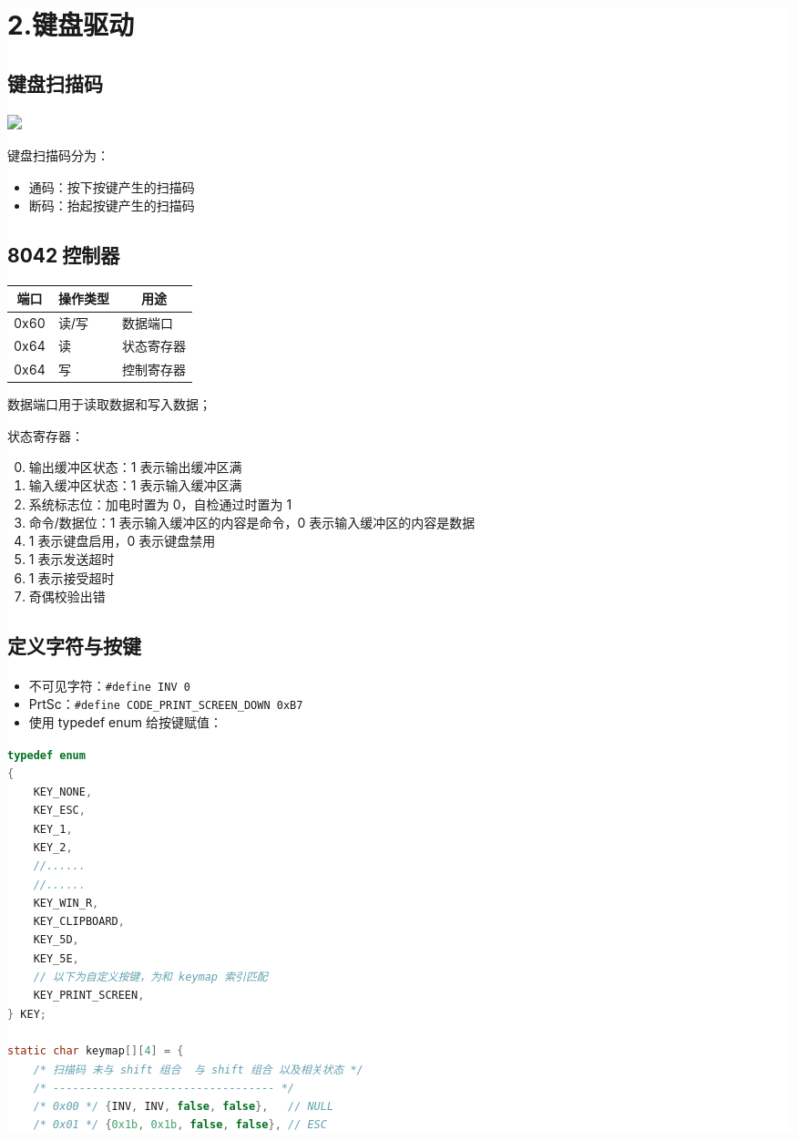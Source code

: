 
# 2.键盘驱动

## 键盘扫描码

![](./images/keyboard_scancode.svg)

键盘扫描码分为：

- 通码：按下按键产生的扫描码
- 断码：抬起按键产生的扫描码


## 8042 控制器

| 端口 | 操作类型 | 用途       |
| ---- | -------- | ---------- |
| 0x60 | 读/写    | 数据端口   |
| 0x64 | 读       | 状态寄存器 |
| 0x64 | 写       | 控制寄存器 |

数据端口用于读取数据和写入数据；

状态寄存器：

0. 输出缓冲区状态：1 表示输出缓冲区满
1. 输入缓冲区状态：1 表示输入缓冲区满
2. 系统标志位：加电时置为 0，自检通过时置为 1
3. 命令/数据位：1 表示输入缓冲区的内容是命令，0 表示输入缓冲区的内容是数据
4. 1 表示键盘启用，0 表示键盘禁用
5. 1 表示发送超时
6. 1 表示接受超时
7. 奇偶校验出错


## 定义字符与按键

- 不可见字符：`#define INV 0`
- PrtSc：`#define CODE_PRINT_SCREEN_DOWN 0xB7`
- 使用 typedef enum 给按键赋值：

```c
typedef enum
{
    KEY_NONE,
    KEY_ESC,
    KEY_1,
    KEY_2,
    //......
    //......
    KEY_WIN_R,
    KEY_CLIPBOARD,
    KEY_5D,
    KEY_5E,
    // 以下为自定义按键，为和 keymap 索引匹配
    KEY_PRINT_SCREEN,
} KEY;

static char keymap[][4] = {
    /* 扫描码 未与 shift 组合  与 shift 组合 以及相关状态 */
    /* ---------------------------------- */
    /* 0x00 */ {INV, INV, false, false},   // NULL
    /* 0x01 */ {0x1b, 0x1b, false, false}, // ESC
```
